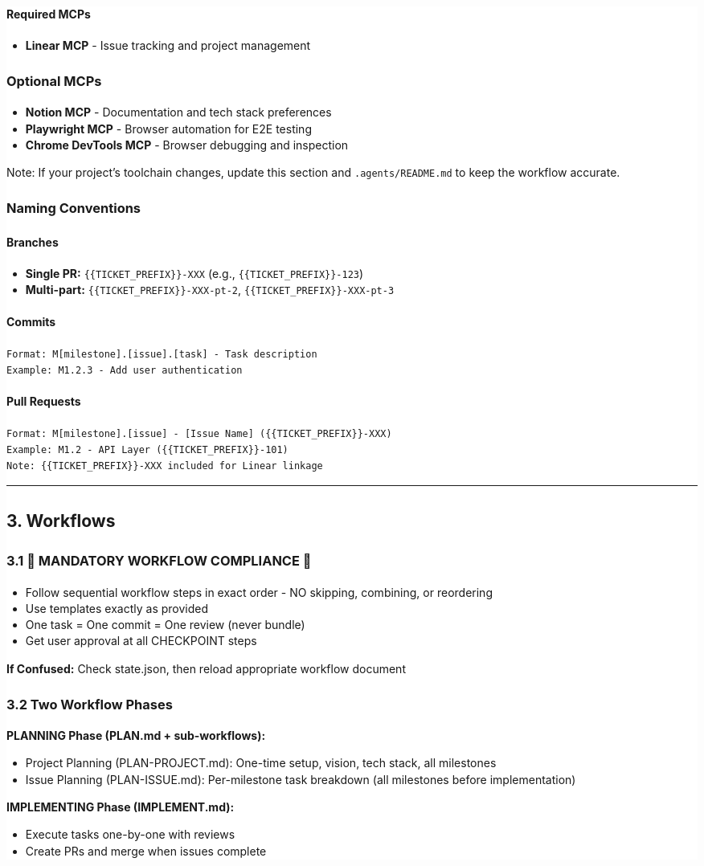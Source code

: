 #### Required MCPs
- **Linear MCP** - Issue tracking and project management

### Optional MCPs
- **Notion MCP** - Documentation and tech stack preferences
- **Playwright MCP** - Browser automation for E2E testing
- **Chrome DevTools MCP** - Browser debugging and inspection

Note: If your project’s toolchain changes, update this section and `.agents/README.md` to keep the workflow accurate.

### Naming Conventions

#### Branches
- **Single PR:** `{{TICKET_PREFIX}}-XXX` (e.g., `{{TICKET_PREFIX}}-123`)
- **Multi-part:** `{{TICKET_PREFIX}}-XXX-pt-2`, `{{TICKET_PREFIX}}-XXX-pt-3`

#### Commits
```
Format: M[milestone].[issue].[task] - Task description
Example: M1.2.3 - Add user authentication
```

#### Pull Requests
```
Format: M[milestone].[issue] - [Issue Name] ({{TICKET_PREFIX}}-XXX)
Example: M1.2 - API Layer ({{TICKET_PREFIX}}-101)
Note: {{TICKET_PREFIX}}-XXX included for Linear linkage
```

---

## 3. Workflows

### 3.1 🚨 MANDATORY WORKFLOW COMPLIANCE 🚨

- Follow sequential workflow steps in exact order - NO skipping, combining, or reordering
- Use templates exactly as provided
- One task = One commit = One review (never bundle)
- Get user approval at all CHECKPOINT steps

**If Confused:** Check state.json, then reload appropriate workflow document

### 3.2 Two Workflow Phases

**PLANNING Phase (PLAN.md + sub-workflows):**
- Project Planning (PLAN-PROJECT.md): One-time setup, vision, tech stack, all milestones
- Issue Planning (PLAN-ISSUE.md): Per-milestone task breakdown (all milestones before implementation)

**IMPLEMENTING Phase (IMPLEMENT.md):**
- Execute tasks one-by-one with reviews
- Create PRs and merge when issues complete
